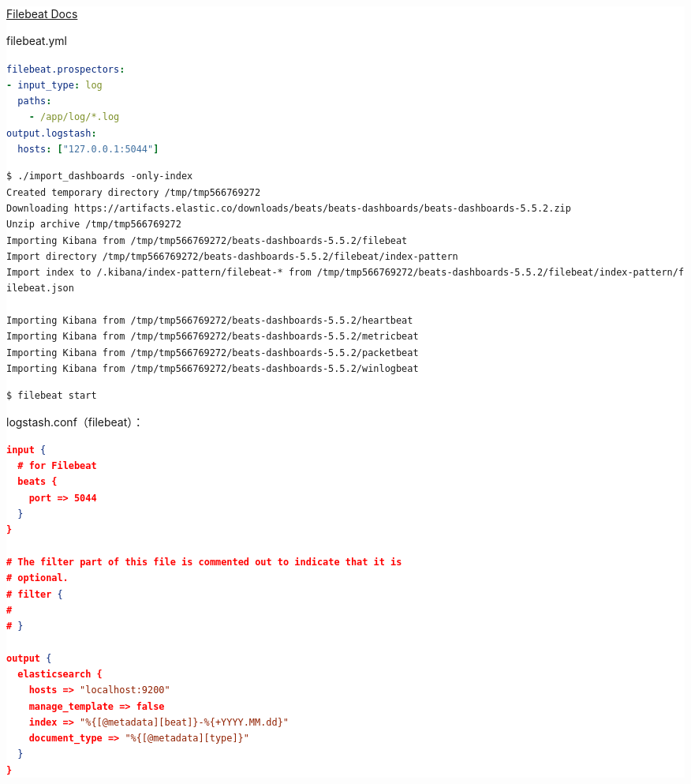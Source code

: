 [Filebeat Docs](https://www.elastic.co/guide/en/beats/filebeat/current/index.html)

filebeat.yml

```yaml
filebeat.prospectors:
- input_type: log
  paths:
    - /app/log/*.log
output.logstash:
  hosts: ["127.0.0.1:5044"]
```

```shell
$ ./import_dashboards -only-index
Created temporary directory /tmp/tmp566769272
Downloading https://artifacts.elastic.co/downloads/beats/beats-dashboards/beats-dashboards-5.5.2.zip
Unzip archive /tmp/tmp566769272
Importing Kibana from /tmp/tmp566769272/beats-dashboards-5.5.2/filebeat
Import directory /tmp/tmp566769272/beats-dashboards-5.5.2/filebeat/index-pattern
Import index to /.kibana/index-pattern/filebeat-* from /tmp/tmp566769272/beats-dashboards-5.5.2/filebeat/index-pattern/filebeat.json

Importing Kibana from /tmp/tmp566769272/beats-dashboards-5.5.2/heartbeat
Importing Kibana from /tmp/tmp566769272/beats-dashboards-5.5.2/metricbeat
Importing Kibana from /tmp/tmp566769272/beats-dashboards-5.5.2/packetbeat
Importing Kibana from /tmp/tmp566769272/beats-dashboards-5.5.2/winlogbeat 
```

```shell
$ filebeat start
```

logstash.conf（filebeat）：

```json
input {
  # for Filebeat
  beats {
    port => 5044
  }
}

# The filter part of this file is commented out to indicate that it is
# optional.
# filter {
#
# }

output {
  elasticsearch {
    hosts => "localhost:9200"
    manage_template => false
    index => "%{[@metadata][beat]}-%{+YYYY.MM.dd}" 
    document_type => "%{[@metadata][type]}" 
  }
}
```
